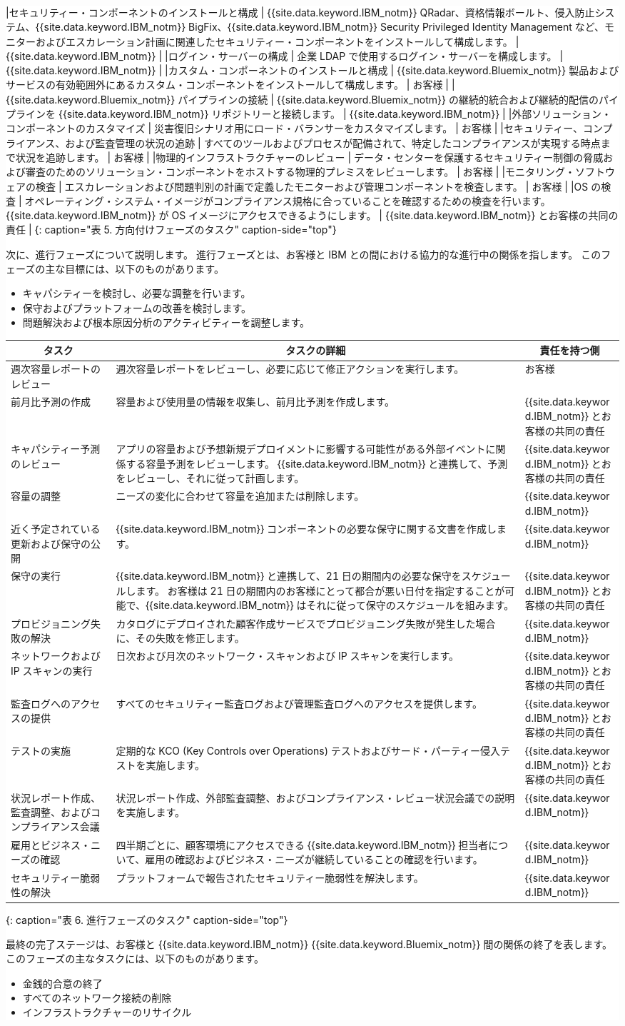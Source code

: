 |セキュリティー・コンポーネントのインストールと構成 | {{site.data.keyword.IBM_notm}} QRadar、資格情報ボールト、侵入防止システム、{{site.data.keyword.IBM_notm}} BigFix、{{site.data.keyword.IBM_notm}} Security Privileged Identity Management など、モニターおよびエスカレーション計画に関連したセキュリティー・コンポーネントをインストールして構成します。 | {{site.data.keyword.IBM_notm}} |
|ログイン・サーバーの構成 | 企業 LDAP で使用するログイン・サーバーを構成します。 | {{site.data.keyword.IBM_notm}} |
|カスタム・コンポーネントのインストールと構成 |  	{{site.data.keyword.Bluemix_notm}} 製品およびサービスの有効範囲外にあるカスタム・コンポーネントをインストールして構成します。 | お客様 |
|{{site.data.keyword.Bluemix_notm}} パイプラインの接続 | {{site.data.keyword.Bluemix_notm}} の継続的統合および継続的配信のパイプラインを {{site.data.keyword.IBM_notm}} リポジトリーと接続します。 | {{site.data.keyword.IBM_notm}} |
|外部ソリューション・コンポーネントのカスタマイズ | 災害復旧シナリオ用にロード・バランサーをカスタマイズします。 | お客様 |
|セキュリティー、コンプライアンス、および監査管理の状況の追跡  | すべてのツールおよびプロセスが配備されて、特定したコンプライアンスが実現する時点まで状況を追跡します。 | お客様 |
|物理的インフラストラクチャーのレビュー | データ・センターを保護するセキュリティー制御の脅威および審査のためのソリューション・コンポーネントをホストする物理的プレミスをレビューします。 | お客様 |
|モニタリング・ソフトウェアの検査 | エスカレーションおよび問題判別の計画で定義したモニターおよび管理コンポーネントを検査します。 | お客様 |
|OS の検査 | オペレーティング・システム・イメージがコンプライアンス規格に合っていることを確認するための検査を行います。 {{site.data.keyword.IBM_notm}} が OS イメージにアクセスできるようにします。 | {{site.data.keyword.IBM_notm}} とお客様の共同の責任 |
{: caption="表 5. 方向付けフェーズのタスク" caption-side="top"}

次に、進行フェーズについて説明します。 進行フェーズとは、お客様と IBM との間における協力的な進行中の関係を指します。 このフェーズの主な目標には、以下のものがあります。

- キャパシティーを検討し、必要な調整を行います。
- 保守およびプラットフォームの改善を検討します。
- 問題解決および根本原因分析のアクティビティーを調整します。

| **タスク** | **タスクの詳細** | **責任を持つ側** |
|----------|------------------|-----------------------|
|週次容量レポートのレビュー | 週次容量レポートをレビューし、必要に応じて修正アクションを実行します。 | お客様 |
|前月比予測の作成 | 容量および使用量の情報を収集し、前月比予測を作成します。 | {{site.data.keyword.IBM_notm}} とお客様の共同の責任 |
|キャパシティー予測のレビュー | アプリの容量および予想新規デプロイメントに影響する可能性がある外部イベントに関係する容量予測をレビューします。 {{site.data.keyword.IBM_notm}} と連携して、予測をレビューし、それに従って計画します。 | {{site.data.keyword.IBM_notm}} とお客様の共同の責任 |
|容量の調整 |  ニーズの変化に合わせて容量を追加または削除します。 | {{site.data.keyword.IBM_notm}} |
|近く予定されている更新および保守の公開 | {{site.data.keyword.IBM_notm}} コンポーネントの必要な保守に関する文書を作成します。 | {{site.data.keyword.IBM_notm}} |
|保守の実行 | {{site.data.keyword.IBM_notm}} と連携して、21 日の期間内の必要な保守をスケジュールします。 お客様は 21 日の期間内のお客様にとって都合が悪い日付を指定することが可能で、{{site.data.keyword.IBM_notm}} はそれに従って保守のスケジュールを組みます。 | {{site.data.keyword.IBM_notm}} とお客様の共同の責任 |
|プロビジョニング失敗の解決 | カタログにデプロイされた顧客作成サービスでプロビジョニング失敗が発生した場合に、その失敗を修正します。 | {{site.data.keyword.IBM_notm}} |
|ネットワークおよび IP スキャンの実行 | 日次および月次のネットワーク・スキャンおよび IP スキャンを実行します。 | {{site.data.keyword.IBM_notm}} とお客様の共同の責任 |
|監査ログへのアクセスの提供 | すべてのセキュリティー監査ログおよび管理監査ログへのアクセスを提供します。   | {{site.data.keyword.IBM_notm}} とお客様の共同の責任 |
|テストの実施 | 定期的な KCO (Key Controls over Operations) テストおよびサード・パーティー侵入テストを実施します。 | {{site.data.keyword.IBM_notm}} とお客様の共同の責任 |
|状況レポート作成、監査調整、およびコンプライアンス会議  | 状況レポート作成、外部監査調整、およびコンプライアンス・レビュー状況会議での説明を実施します。 | {{site.data.keyword.IBM_notm}} |
|雇用とビジネス・ニーズの確認 | 四半期ごとに、顧客環境にアクセスできる {{site.data.keyword.IBM_notm}} 担当者について、雇用の確認およびビジネス・ニーズが継続していることの確認を行います。 | {{site.data.keyword.IBM_notm}} |
|セキュリティー脆弱性の解決 | プラットフォームで報告されたセキュリティー脆弱性を解決します。 | {{site.data.keyword.IBM_notm}} |
{: caption="表 6. 進行フェーズのタスク" caption-side="top"}

最終の完了ステージは、お客様と {{site.data.keyword.IBM_notm}} {{site.data.keyword.Bluemix_notm}} 間の関係の終了を表します。 このフェーズの主なタスクには、以下のものがあります。

* 金銭的合意の終了
* すべてのネットワーク接続の削除
* インフラストラクチャーのリサイクル
